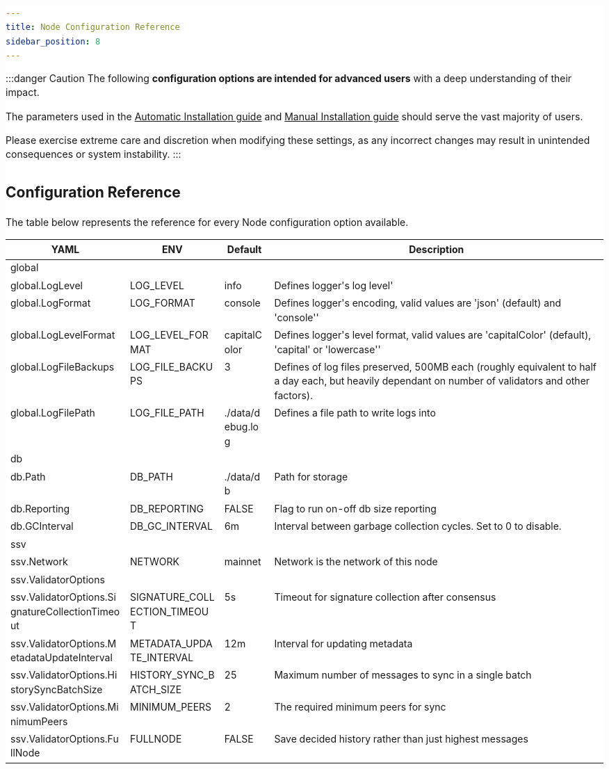 ```yaml
---
title: Node Configuration Reference
sidebar_position: 8
---
```


:::danger Caution
The following **configuration options are intended for advanced users** with a deep understanding of their impact.

The parameters used in the [Automatic Installation guide](./README.md) and [Manual Installation guide](./manual-setup.md) should serve the vast majority of users.

Please exercise extreme care and discretion when modifying these settings, as any incorrect changes may result in unintended consequences or system instability.
:::

## Configuration Reference

The table below represents the reference for every Node configuration option available.


| YAML                                            | ENV                            | Default          | Description                                                                                                                                          |
| ------------------------------------------ | ------------------------------ | ---------------- | ---------------------------------------------------------------------------------------------------------------------------------------------------- |
| global                                          |                                |                  |                                                                                                                                                      |
| global.LogLevel                                 | LOG\_LEVEL                     | info             | Defines logger's log level'                                                                                                                          |
| global.LogFormat                                | LOG\_FORMAT                    | console          | Defines logger's encoding, valid values are 'json' (default) and 'console''                                                                          |
| global.LogLevelFormat                           | LOG\_LEVEL\_FORMAT             | capitalColor     | Defines logger's level format, valid values are 'capitalColor' (default), 'capital' or 'lowercase''                                                  |
| global.LogFileBackups                           | LOG\_FILE\_BACKUPS             | 3                | Defines of log files preserved, 500MB each (roughly equivalent to half a day each, but heavily dependant on number of validators and other factors). |
| global.LogFilePath                              | LOG\_FILE\_PATH                | ./data/debug.log | Defines a file path to write logs into                                                                                                               |
| db                                              |                                |                  |                                                                                                                                                      |
| db.Path                                         | DB\_PATH                       | ./data/db        | Path for storage                                                                                                                                     |
| db.Reporting                                    | DB\_REPORTING                  | FALSE            | Flag to run on-off db size reporting                                                                                                                 |
| db.GCInterval                                   | DB\_GC\_INTERVAL               | 6m               | Interval between garbage collection cycles. Set to 0 to disable.                                                                                     |
| ssv                                             |                                |                  |                                                                                                                                                      |
| ssv.Network                                     | NETWORK                        | mainnet          | Network is the network of this node                                                                                                                  |
| ssv.ValidatorOptions                            |                                |                  |                                                                                                                                                      |
| ssv.ValidatorOptions.SignatureCollectionTimeout | SIGNATURE\_COLLECTION\_TIMEOUT | 5s               | Timeout for signature collection after consensus                                                                                                     |
| ssv.ValidatorOptions.MetadataUpdateInterval     | METADATA\_UPDATE\_INTERVAL     | 12m              | Interval for updating metadata                                                                                                                       |
| ssv.ValidatorOptions.HistorySyncBatchSize       | HISTORY\_SYNC\_BATCH\_SIZE     | 25               | Maximum number of messages to sync in a single batch                                                                                                 |
| ssv.ValidatorOptions.MinimumPeers               | MINIMUM\_PEERS                 | 2                | The required minimum peers for sync                                                                                                                  |
| ssv.ValidatorOptions.FullNode                   | FULLNODE                       | FALSE            | Save decided history rather than just highest messages                                                                                               |